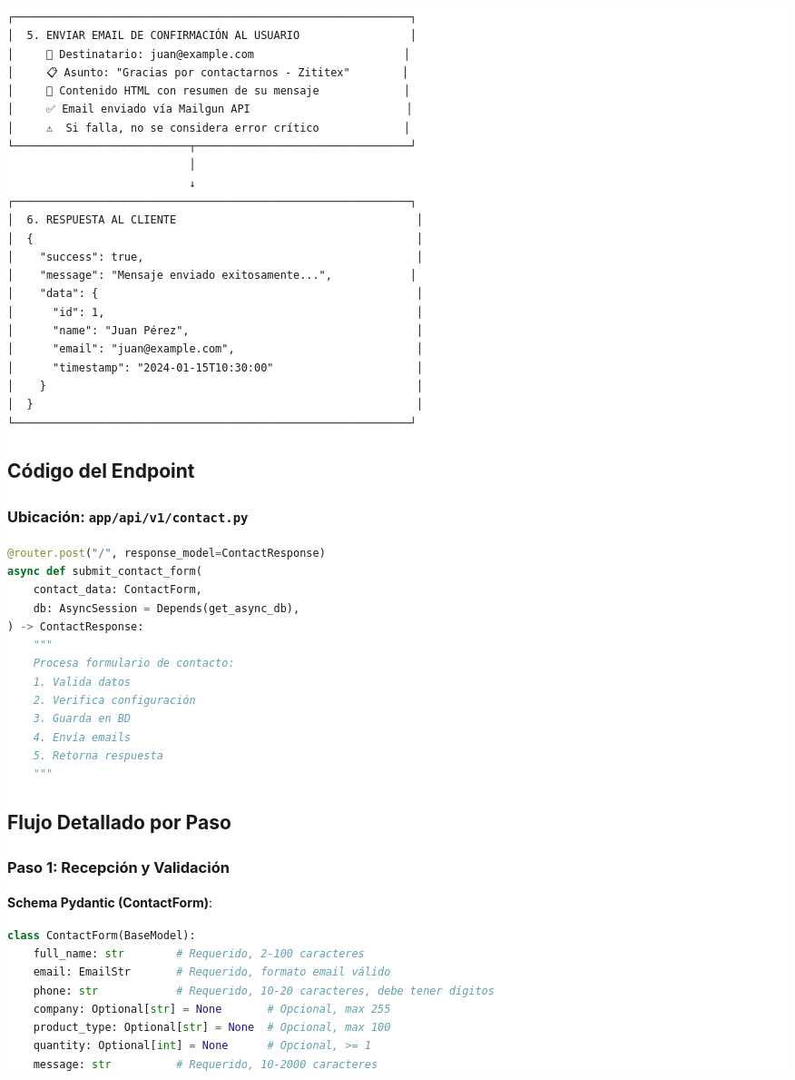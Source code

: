 ```
┌─────────────────────────────────────────────────────────────┐
│  5. ENVIAR EMAIL DE CONFIRMACIÓN AL USUARIO                 │
│     📧 Destinatario: juan@example.com                       │
│     📋 Asunto: "Gracias por contactarnos - Zititex"        │
│     📄 Contenido HTML con resumen de su mensaje             │
│     ✅ Email enviado vía Mailgun API                        │
│     ⚠️  Si falla, no se considera error crítico             │
└───────────────────────────┬─────────────────────────────────┘
                            │
                            ↓
┌─────────────────────────────────────────────────────────────┐
│  6. RESPUESTA AL CLIENTE                                     │
│  {                                                           │
│    "success": true,                                          │
│    "message": "Mensaje enviado exitosamente...",            │
│    "data": {                                                 │
│      "id": 1,                                                │
│      "name": "Juan Pérez",                                   │
│      "email": "juan@example.com",                            │
│      "timestamp": "2024-01-15T10:30:00"                      │
│    }                                                         │
│  }                                                           │
└─────────────────────────────────────────────────────────────┘
```

## Código del Endpoint

### Ubicación: `app/api/v1/contact.py`

```python
@router.post("/", response_model=ContactResponse)
async def submit_contact_form(
    contact_data: ContactForm,
    db: AsyncSession = Depends(get_async_db),
) -> ContactResponse:
    """
    Procesa formulario de contacto:
    1. Valida datos
    2. Verifica configuración
    3. Guarda en BD
    4. Envía emails
    5. Retorna respuesta
    """
```

## Flujo Detallado por Paso

### Paso 1: Recepción y Validación

**Schema Pydantic (ContactForm)**:
```python
class ContactForm(BaseModel):
    full_name: str        # Requerido, 2-100 caracteres
    email: EmailStr       # Requerido, formato email válido
    phone: str            # Requerido, 10-20 caracteres, debe tener dígitos
    company: Optional[str] = None       # Opcional, max 255
    product_type: Optional[str] = None  # Opcional, max 100
    quantity: Optional[int] = None      # Opcional, >= 1
    message: str          # Requerido, 10-2000 caracteres
```
